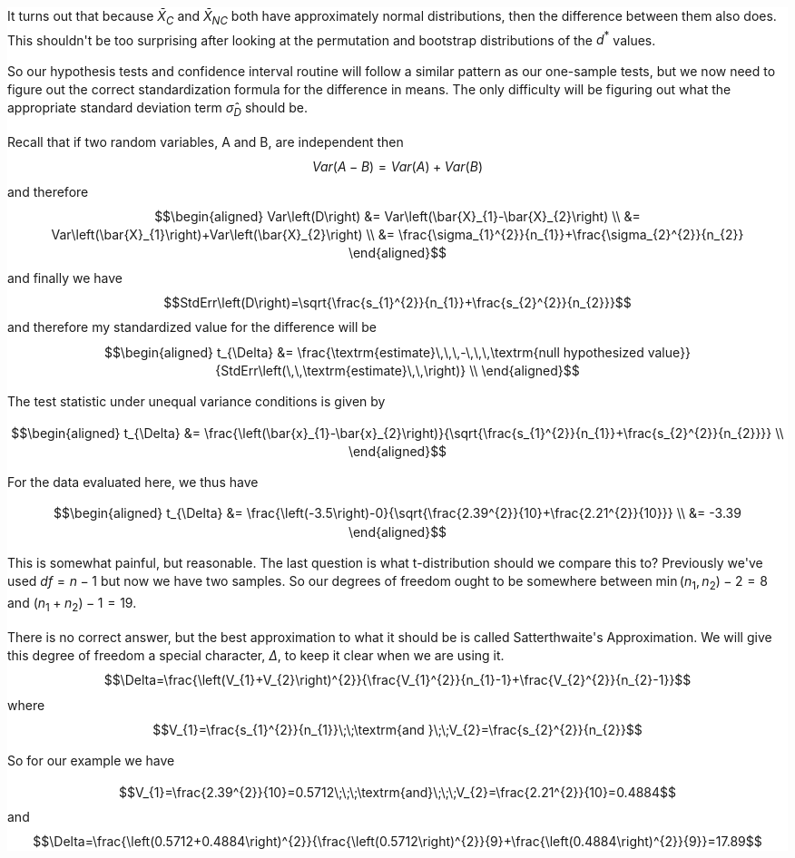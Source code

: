 It turns out that because $\bar{X}_{C}$ and $\bar{X}_{NC}$ both have approximately normal distributions, then the difference between them also does. This shouldn't be too surprising after looking at the permutation and bootstrap distributions of the $d^*$ values. 

So our hypothesis tests and confidence interval routine will follow a similar pattern as our one-sample tests, but we now need to figure out the correct standardization formula for the difference in means. The only difficulty will be figuring out what the appropriate standard deviation term $\hat{\sigma}_{D}$ should be.

Recall that if two random variables, A and B, are independent then $$Var\left(A-B\right)=Var(A)+Var(B)$$ 
and therefore 
$$\begin{aligned} Var\left(D\right)	
  &=	Var\left(\bar{X}_{1}-\bar{X}_{2}\right) \\
	&=	Var\left(\bar{X}_{1}\right)+Var\left(\bar{X}_{2}\right) \\
	&=	\frac{\sigma_{1}^{2}}{n_{1}}+\frac{\sigma_{2}^{2}}{n_{2}}
	\end{aligned}$$
and finally we have
$$StdErr\left(D\right)=\sqrt{\frac{s_{1}^{2}}{n_{1}}+\frac{s_{2}^{2}}{n_{2}}}$$
and therefore my standardized value for the difference will be
$$\begin{aligned} t_{\Delta}	
  &=	\frac{\textrm{estimate}\,\,\,-\,\,\,\textrm{null hypothesized value}}{StdErr\left(\,\,\textrm{estimate}\,\,\right)} \\
	\end{aligned}$$
	
The test statistic under unequal variance conditions is given by

$$\begin{aligned} t_{\Delta}	
	&=	\frac{\left(\bar{x}_{1}-\bar{x}_{2}\right)}{\sqrt{\frac{s_{1}^{2}}{n_{1}}+\frac{s_{2}^{2}}{n_{2}}}} \\
	\end{aligned}$$
	
For the data evaluated here, we thus have
	
$$\begin{aligned} t_{\Delta}
	&=	\frac{\left(-3.5\right)-0}{\sqrt{\frac{2.39^{2}}{10}+\frac{2.21^{2}}{10}}} \\
	&=	-3.39 
	\end{aligned}$$

This is somewhat painful, but reasonable. The last question is what t-distribution should we compare this to? Previously we've used $df=n-1$ but now we have two samples. So our degrees of freedom ought to be somewhere between $\min\left(n_{1},n_{2}\right)-2=8$ and $\left(n_{1}+n_{2}\right)-1=19$. 

There is no correct answer, but the best approximation to what it should be is called Satterthwaite's Approximation. We will give this degree of freedom a special character, $\Delta$, to keep it clear when we are using it.
$$\Delta=\frac{\left(V_{1}+V_{2}\right)^{2}}{\frac{V_{1}^{2}}{n_{1}-1}+\frac{V_{2}^{2}}{n_{2}-1}}$$
where
$$V_{1}=\frac{s_{1}^{2}}{n_{1}}\;\;\textrm{and }\;\;V_{2}=\frac{s_{2}^{2}}{n_{2}}$$ 

So for our example we have

$$V_{1}=\frac{2.39^{2}}{10}=0.5712\;\;\;\textrm{and}\;\;\;V_{2}=\frac{2.21^{2}}{10}=0.4884$$
and
$$\Delta=\frac{\left(0.5712+0.4884\right)^{2}}{\frac{\left(0.5712\right)^{2}}{9}+\frac{\left(0.4884\right)^{2}}{9}}=17.89$$
